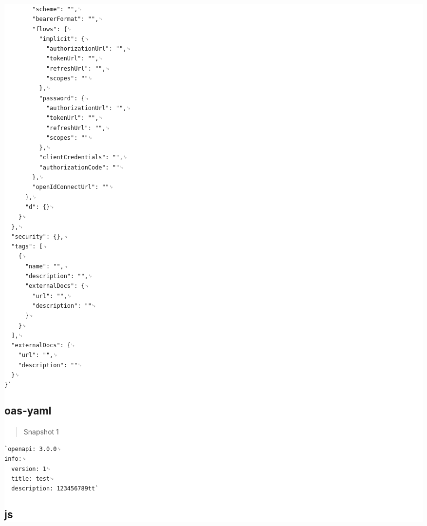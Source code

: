             "scheme": "",␊
            "bearerFormat": "",␊
            "flows": {␊
              "implicit": {␊
                "authorizationUrl": "",␊
                "tokenUrl": "",␊
                "refreshUrl": "",␊
                "scopes": ""␊
              },␊
              "password": {␊
                "authorizationUrl": "",␊
                "tokenUrl": "",␊
                "refreshUrl": "",␊
                "scopes": ""␊
              },␊
              "clientCredentials": "",␊
              "authorizationCode": ""␊
            },␊
            "openIdConnectUrl": ""␊
          },␊
          "d": {}␊
        }␊
      },␊
      "security": {},␊
      "tags": [␊
        {␊
          "name": "",␊
          "description": "",␊
          "externalDocs": {␊
            "url": "",␊
            "description": ""␊
          }␊
        }␊
      ],␊
      "externalDocs": {␊
        "url": "",␊
        "description": ""␊
      }␊
    }`

## oas-yaml

> Snapshot 1

    `openapi: 3.0.0␊
    info:␊
      version: 1␊
      title: test␊
      description: 123456789tt`

## js

